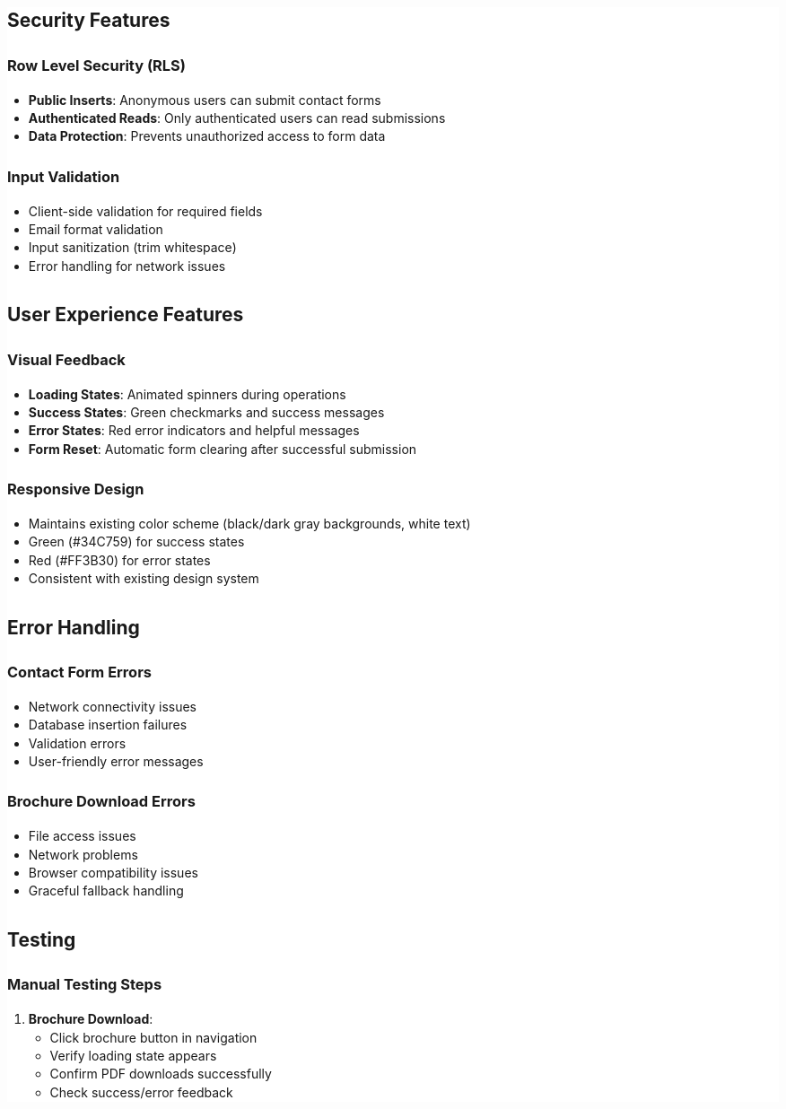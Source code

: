 ## Security Features

### Row Level Security (RLS)
- **Public Inserts**: Anonymous users can submit contact forms
- **Authenticated Reads**: Only authenticated users can read submissions
- **Data Protection**: Prevents unauthorized access to form data

### Input Validation
- Client-side validation for required fields
- Email format validation
- Input sanitization (trim whitespace)
- Error handling for network issues

## User Experience Features

### Visual Feedback
- **Loading States**: Animated spinners during operations
- **Success States**: Green checkmarks and success messages
- **Error States**: Red error indicators and helpful messages
- **Form Reset**: Automatic form clearing after successful submission

### Responsive Design
- Maintains existing color scheme (black/dark gray backgrounds, white text)
- Green (#34C759) for success states
- Red (#FF3B30) for error states
- Consistent with existing design system

## Error Handling

### Contact Form Errors
- Network connectivity issues
- Database insertion failures
- Validation errors
- User-friendly error messages

### Brochure Download Errors
- File access issues
- Network problems
- Browser compatibility issues
- Graceful fallback handling

## Testing

### Manual Testing Steps
1. **Brochure Download**:
   - Click brochure button in navigation
   - Verify loading state appears
   - Confirm PDF downloads successfully
   - Check success/error feedback
